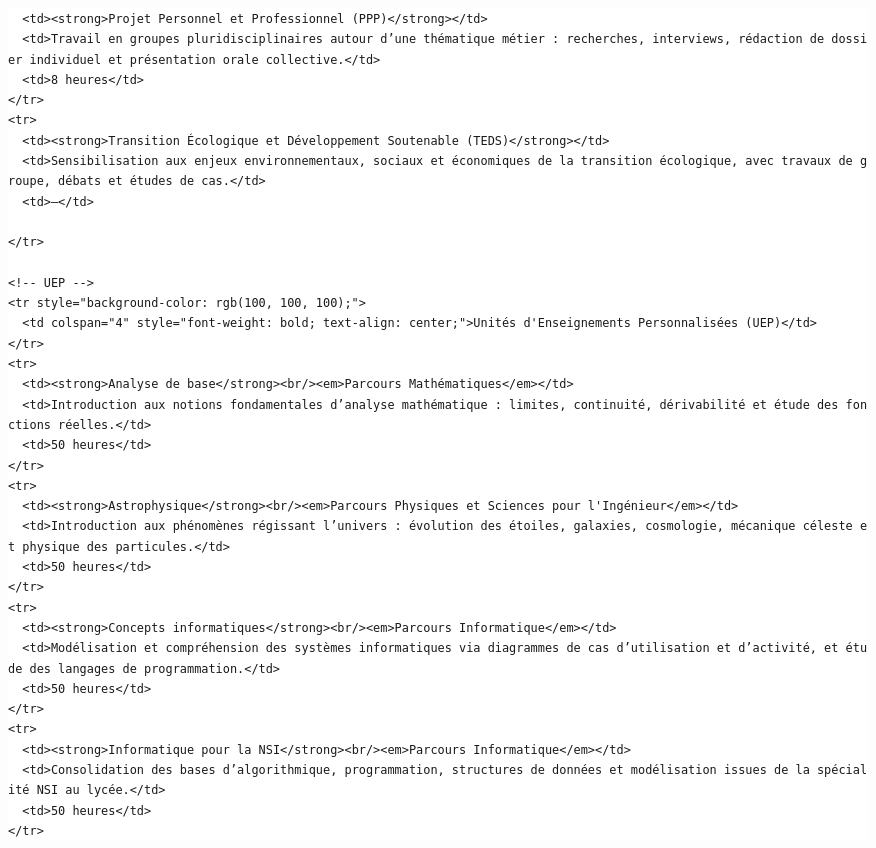      <td><strong>Projet Personnel et Professionnel (PPP)</strong></td>
      <td>Travail en groupes pluridisciplinaires autour d’une thématique métier : recherches, interviews, rédaction de dossier individuel et présentation orale collective.</td>
      <td>8 heures</td>
    </tr>
    <tr>
      <td><strong>Transition Écologique et Développement Soutenable (TEDS)</strong></td>
      <td>Sensibilisation aux enjeux environnementaux, sociaux et économiques de la transition écologique, avec travaux de groupe, débats et études de cas.</td>
      <td>—</td>

    </tr>

    <!-- UEP -->
    <tr style="background-color: rgb(100, 100, 100);">
      <td colspan="4" style="font-weight: bold; text-align: center;">Unités d'Enseignements Personnalisées (UEP)</td>
    </tr>
    <tr>
      <td><strong>Analyse de base</strong><br/><em>Parcours Mathématiques</em></td>
      <td>Introduction aux notions fondamentales d’analyse mathématique : limites, continuité, dérivabilité et étude des fonctions réelles.</td>
      <td>50 heures</td>
    </tr>
    <tr>
      <td><strong>Astrophysique</strong><br/><em>Parcours Physiques et Sciences pour l'Ingénieur</em></td>
      <td>Introduction aux phénomènes régissant l’univers : évolution des étoiles, galaxies, cosmologie, mécanique céleste et physique des particules.</td>
      <td>50 heures</td>
    </tr>
    <tr>
      <td><strong>Concepts informatiques</strong><br/><em>Parcours Informatique</em></td>
      <td>Modélisation et compréhension des systèmes informatiques via diagrammes de cas d’utilisation et d’activité, et étude des langages de programmation.</td>
      <td>50 heures</td>
    </tr>
    <tr>
      <td><strong>Informatique pour la NSI</strong><br/><em>Parcours Informatique</em></td>
      <td>Consolidation des bases d’algorithmique, programmation, structures de données et modélisation issues de la spécialité NSI au lycée.</td>
      <td>50 heures</td>
    </tr>
  </tbody>
</table>
